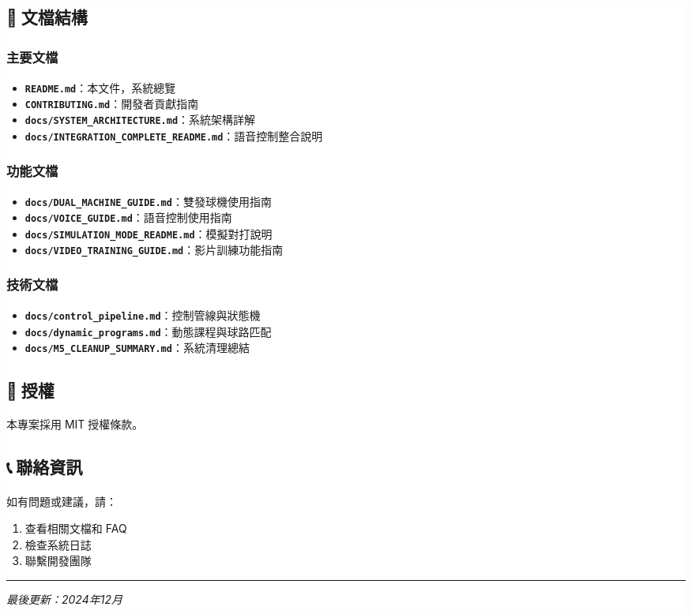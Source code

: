 ## 📄 文檔結構

### 主要文檔
- **`README.md`**：本文件，系統總覽
- **`CONTRIBUTING.md`**：開發者貢獻指南
- **`docs/SYSTEM_ARCHITECTURE.md`**：系統架構詳解
- **`docs/INTEGRATION_COMPLETE_README.md`**：語音控制整合說明

### 功能文檔
- **`docs/DUAL_MACHINE_GUIDE.md`**：雙發球機使用指南
- **`docs/VOICE_GUIDE.md`**：語音控制使用指南
- **`docs/SIMULATION_MODE_README.md`**：模擬對打說明
- **`docs/VIDEO_TRAINING_GUIDE.md`**：影片訓練功能指南

### 技術文檔
- **`docs/control_pipeline.md`**：控制管線與狀態機
- **`docs/dynamic_programs.md`**：動態課程與球路匹配
- **`docs/M5_CLEANUP_SUMMARY.md`**：系統清理總結

## 📜 授權

本專案採用 MIT 授權條款。

## 📞 聯絡資訊

如有問題或建議，請：
1. 查看相關文檔和 FAQ
2. 檢查系統日誌
3. 聯繫開發團隊

---

*最後更新：2024年12月*
